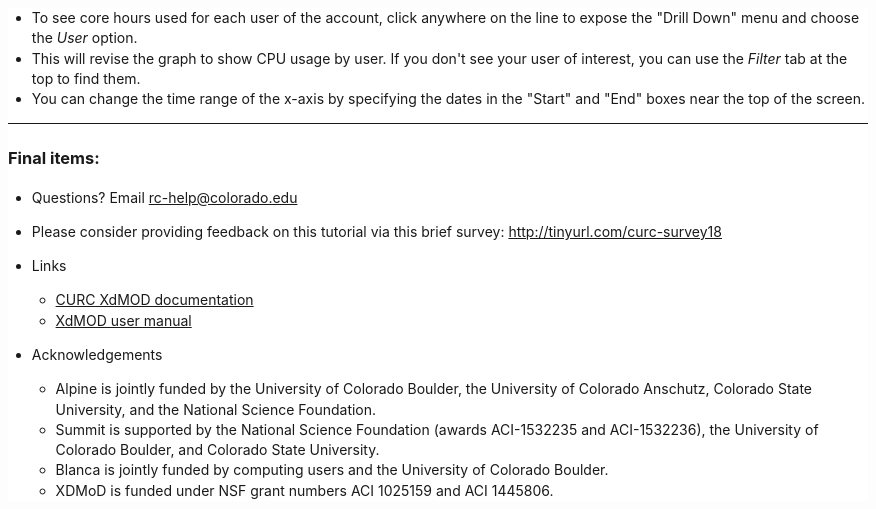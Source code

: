 * To see core hours used for each user of the account, click anywhere on the line to expose the "Drill Down" menu and choose the _User_ option.
* This will revise the graph to show CPU usage by user.  If you don't see your user of interest, you can use the _Filter_ tab at the top to find them.
* You can change the time range of the x-axis by specifying the dates in the "Start" and "End" boxes near the top of the screen.

---

### Final items:

* Questions?  Email rc-help@colorado.edu

* Please consider providing feedback on this tutorial via this brief survey: http://tinyurl.com/curc-survey18

* Links
  * [CURC XdMOD documentation](https://curc.readthedocs.io/en/latest/gateways/xdmod.html)
  * [XdMOD user manual](https://xdmod.rc.colorado.edu/user_manual/index.php) 

* Acknowledgements
  * Alpine is jointly funded by the University of Colorado Boulder, the University of Colorado Anschutz, Colorado State University, and the National Science Foundation.
  * Summit is supported by the National Science Foundation (awards ACI-1532235 and ACI-1532236), the University of Colorado Boulder, and Colorado State University.
  * Blanca is jointly funded by computing users and the University of Colorado Boulder.
  * XDMoD is funded under NSF grant numbers ACI 1025159 and ACI 1445806.
